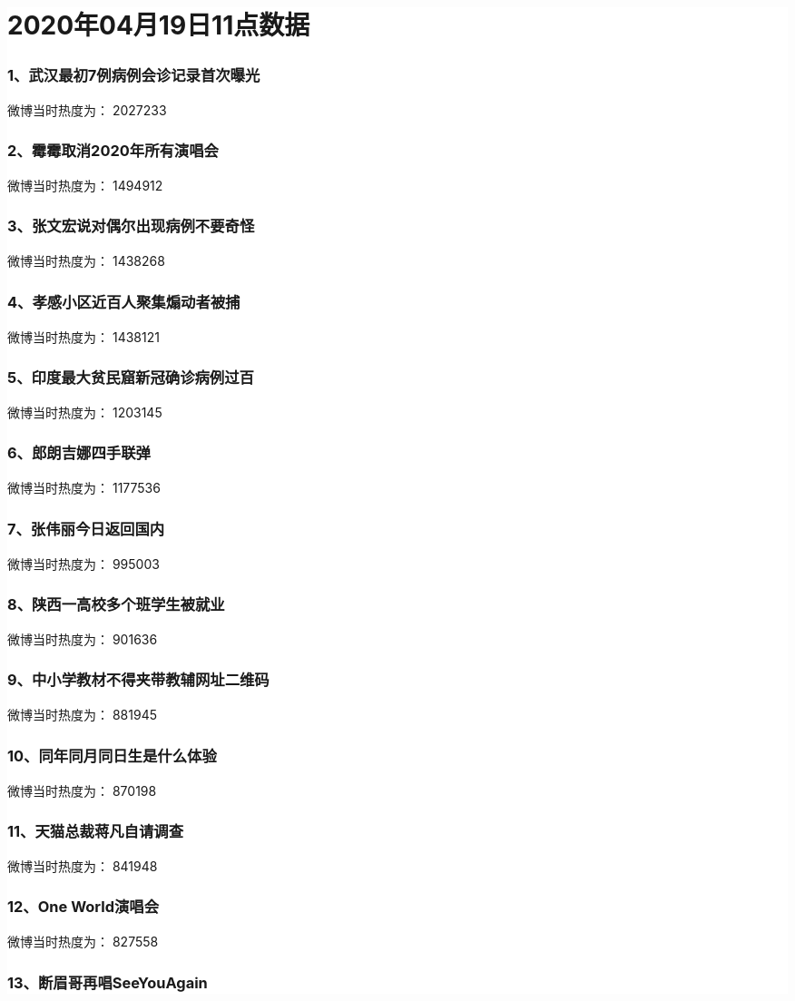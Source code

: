 #  2020年04月19日11点数据

### 1、武汉最初7例病例会诊记录首次曝光

微博当时热度为： 2027233

### 2、霉霉取消2020年所有演唱会

微博当时热度为： 1494912

### 3、张文宏说对偶尔出现病例不要奇怪

微博当时热度为： 1438268

### 4、孝感小区近百人聚集煽动者被捕

微博当时热度为： 1438121

### 5、印度最大贫民窟新冠确诊病例过百

微博当时热度为： 1203145

### 6、郎朗吉娜四手联弹

微博当时热度为： 1177536

### 7、张伟丽今日返回国内

微博当时热度为： 995003

### 8、陕西一高校多个班学生被就业

微博当时热度为： 901636

### 9、中小学教材不得夹带教辅网址二维码

微博当时热度为： 881945

### 10、同年同月同日生是什么体验

微博当时热度为： 870198

### 11、天猫总裁蒋凡自请调查

微博当时热度为： 841948

### 12、One World演唱会

微博当时热度为： 827558

### 13、断眉哥再唱SeeYouAgain

